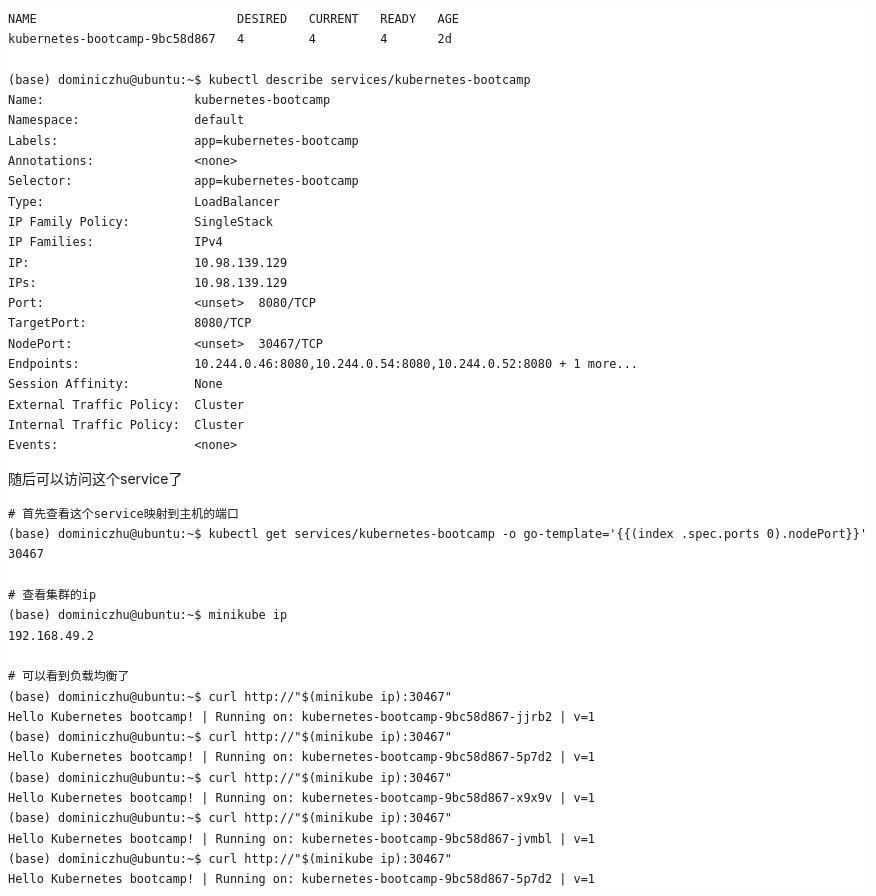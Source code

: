 ```shell
NAME                            DESIRED   CURRENT   READY   AGE
kubernetes-bootcamp-9bc58d867   4         4         4       2d

(base) dominiczhu@ubuntu:~$ kubectl describe services/kubernetes-bootcamp
Name:                     kubernetes-bootcamp
Namespace:                default
Labels:                   app=kubernetes-bootcamp
Annotations:              <none>
Selector:                 app=kubernetes-bootcamp
Type:                     LoadBalancer
IP Family Policy:         SingleStack
IP Families:              IPv4
IP:                       10.98.139.129
IPs:                      10.98.139.129
Port:                     <unset>  8080/TCP
TargetPort:               8080/TCP
NodePort:                 <unset>  30467/TCP
Endpoints:                10.244.0.46:8080,10.244.0.54:8080,10.244.0.52:8080 + 1 more...
Session Affinity:         None
External Traffic Policy:  Cluster
Internal Traffic Policy:  Cluster
Events:                   <none>

```

随后可以访问这个service了



```shell
# 首先查看这个service映射到主机的端口
(base) dominiczhu@ubuntu:~$ kubectl get services/kubernetes-bootcamp -o go-template='{{(index .spec.ports 0).nodePort}}'
30467

# 查看集群的ip
(base) dominiczhu@ubuntu:~$ minikube ip
192.168.49.2

# 可以看到负载均衡了
(base) dominiczhu@ubuntu:~$ curl http://"$(minikube ip):30467"
Hello Kubernetes bootcamp! | Running on: kubernetes-bootcamp-9bc58d867-jjrb2 | v=1
(base) dominiczhu@ubuntu:~$ curl http://"$(minikube ip):30467"
Hello Kubernetes bootcamp! | Running on: kubernetes-bootcamp-9bc58d867-5p7d2 | v=1
(base) dominiczhu@ubuntu:~$ curl http://"$(minikube ip):30467"
Hello Kubernetes bootcamp! | Running on: kubernetes-bootcamp-9bc58d867-x9x9v | v=1
(base) dominiczhu@ubuntu:~$ curl http://"$(minikube ip):30467"
Hello Kubernetes bootcamp! | Running on: kubernetes-bootcamp-9bc58d867-jvmbl | v=1
(base) dominiczhu@ubuntu:~$ curl http://"$(minikube ip):30467"
Hello Kubernetes bootcamp! | Running on: kubernetes-bootcamp-9bc58d867-5p7d2 | v=1

```
